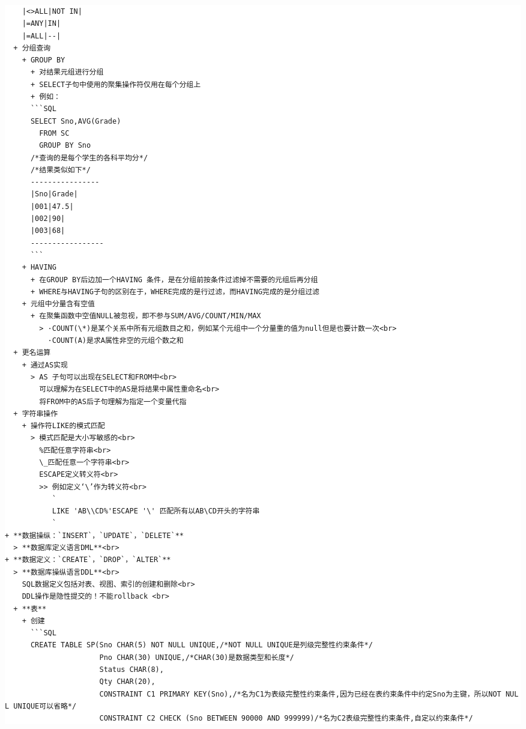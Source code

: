         |<>ALL|NOT IN|
        |=ANY|IN|
        |=ALL|--|
      + 分组查询
        + GROUP BY
          + 对结果元组进行分组
          + SELECT子句中使用的聚集操作符仅用在每个分组上
          + 例如：
          ```SQL
          SELECT Sno,AVG(Grade)
            FROM SC
            GROUP BY Sno
          /*查询的是每个学生的各科平均分*/
          /*结果类似如下*/
          ----------------
          |Sno|Grade|
          |001|47.5|
          |002|90|
          |003|68|
          -----------------
          ```
        + HAVING
          + 在GROUP BY后边加一个HAVING 条件，是在分组前按条件过滤掉不需要的元组后再分组
          + WHERE与HAVING子句的区别在于，WHERE完成的是行过滤，而HAVING完成的是分组过滤
        + 元组中分量含有空值
          + 在聚集函数中空值NULL被忽视，即不参与SUM/AVG/COUNT/MIN/MAX
            > ·COUNT(\*)是某个关系中所有元组数目之和，例如某个元组中一个分量重的值为null但是也要计数一次<br>
              ·COUNT(A)是求A属性非空的元组个数之和
      + 更名运算
        + 通过AS实现
          > AS 子句可以出现在SELECT和FROM中<br>
            可以理解为在SELECT中的AS是将结果中属性重命名<br>
            将FROM中的AS后子句理解为指定一个变量代指
      + 字符串操作
        + 操作符LIKE的模式匹配
          > 模式匹配是大小写敏感的<br>
            %匹配任意字符串<br>
            \_匹配任意一个字符串<br>
            ESCAPE定义转义符<br>
            >> 例如定义‘\’作为转义符<br>
               `
               LIKE 'AB\\CD%'ESCAPE '\' 匹配所有以AB\CD开头的字符串
               `
    + **数据操纵：`INSERT`，`UPDATE`，`DELETE`**
      > **数据库定义语言DML**<br>
    + **数据定义：`CREATE`，`DROP`，`ALTER`**
      > **数据库操纵语言DDL**<br>
        SQL数据定义包括对表、视图、索引的创建和删除<br>
        DDL操作是隐性提交的！不能rollback <br>
      + **表**
        + 创建
          ```SQL
          CREATE TABLE SP(Sno CHAR(5) NOT NULL UNIQUE,/*NOT NULL UNIQUE是列级完整性约束条件*/
                          Pno CHAR(30) UNIQUE,/*CHAR(30)是数据类型和长度*/
                          Status CHAR(8),
                          Qty CHAR(20),
                          CONSTRAINT C1 PRIMARY KEY(Sno),/*名为C1为表级完整性约束条件,因为已经在表约束条件中约定Sno为主键，所以NOT NULL UNIQUE可以省略*/
                          CONSTRAINT C2 CHECK (Sno BETWEEN 90000 AND 999999)/*名为C2表级完整性约束条件,自定以约束条件*/